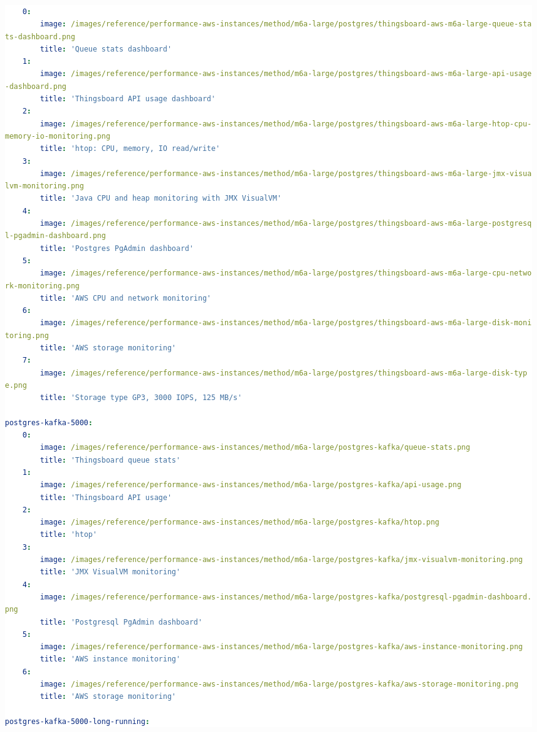 ```yaml
    0:
        image: /images/reference/performance-aws-instances/method/m6a-large/postgres/thingsboard-aws-m6a-large-queue-stats-dashboard.png  
        title: 'Queue stats dashboard'
    1:
        image: /images/reference/performance-aws-instances/method/m6a-large/postgres/thingsboard-aws-m6a-large-api-usage-dashboard.png
        title: 'Thingsboard API usage dashboard'
    2:
        image: /images/reference/performance-aws-instances/method/m6a-large/postgres/thingsboard-aws-m6a-large-htop-cpu-memory-io-monitoring.png
        title: 'htop: CPU, memory, IO read/write'
    3:
        image: /images/reference/performance-aws-instances/method/m6a-large/postgres/thingsboard-aws-m6a-large-jmx-visualvm-monitoring.png
        title: 'Java CPU and heap monitoring with JMX VisualVM'
    4:
        image: /images/reference/performance-aws-instances/method/m6a-large/postgres/thingsboard-aws-m6a-large-postgresql-pgadmin-dashboard.png
        title: 'Postgres PgAdmin dashboard'
    5:
        image: /images/reference/performance-aws-instances/method/m6a-large/postgres/thingsboard-aws-m6a-large-cpu-network-monitoring.png
        title: 'AWS CPU and network monitoring'
    6:
        image: /images/reference/performance-aws-instances/method/m6a-large/postgres/thingsboard-aws-m6a-large-disk-monitoring.png
        title: 'AWS storage monitoring'
    7:
        image: /images/reference/performance-aws-instances/method/m6a-large/postgres/thingsboard-aws-m6a-large-disk-type.png
        title: 'Storage type GP3, 3000 IOPS, 125 MB/s'

postgres-kafka-5000:
    0:
        image: /images/reference/performance-aws-instances/method/m6a-large/postgres-kafka/queue-stats.png  
        title: 'Thingsboard queue stats'
    1:
        image: /images/reference/performance-aws-instances/method/m6a-large/postgres-kafka/api-usage.png
        title: 'Thingsboard API usage'
    2:
        image: /images/reference/performance-aws-instances/method/m6a-large/postgres-kafka/htop.png
        title: 'htop'
    3:
        image: /images/reference/performance-aws-instances/method/m6a-large/postgres-kafka/jmx-visualvm-monitoring.png
        title: 'JMX VisualVM monitoring'
    4:
        image: /images/reference/performance-aws-instances/method/m6a-large/postgres-kafka/postgresql-pgadmin-dashboard.png
        title: 'Postgresql PgAdmin dashboard'
    5:
        image: /images/reference/performance-aws-instances/method/m6a-large/postgres-kafka/aws-instance-monitoring.png
        title: 'AWS instance monitoring'
    6:
        image: /images/reference/performance-aws-instances/method/m6a-large/postgres-kafka/aws-storage-monitoring.png
        title: 'AWS storage monitoring'

postgres-kafka-5000-long-running:
```